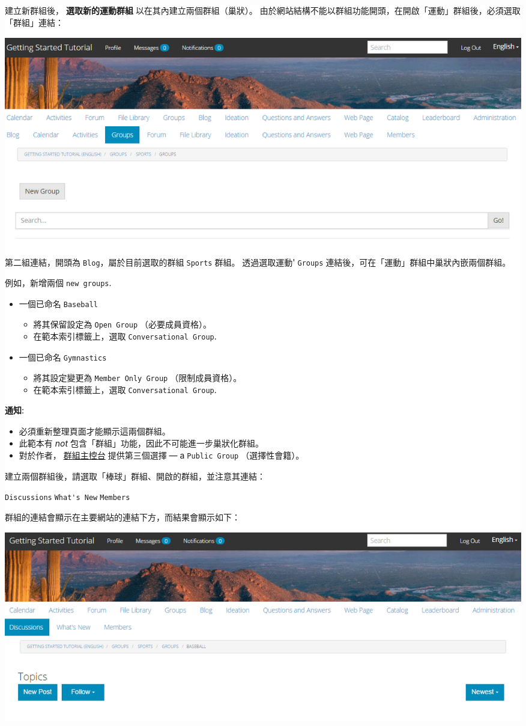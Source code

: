 建立新群組後， **選取新的運動群組** 以在其內建立兩個群組（巢狀）。 由於網站結構不能以群組功能開頭，在開啟「運動」群組後，必須選取「群組」連結：

![grouplink1](assets/grouplink1.png)

第二組連結，開頭為 `Blog`，屬於目前選取的群組 `Sports` 群組。 透過選取運動&#39; `Groups` 連結後，可在「運動」群組中巢狀內嵌兩個群組。

例如，新增兩個 `new groups`.

* 一個已命名 `Baseball`

   * 將其保留設定為 `Open Group` （必要成員資格）。
   * 在範本索引標籤上，選取 `Conversational Group`.

* 一個已命名 `Gymnastics`

   * 將其設定變更為 `Member Only Group` （限制成員資格）。
   * 在範本索引標籤上，選取 `Conversational Group`.

**通知**:

* 必須重新整理頁面才能顯示這兩個群組。
* 此範本有 *not* 包含「群組」功能，因此不可能進一步巢狀化群組。
* 對於作者， [群組主控台](/help/communities/groups.md) 提供第三個選擇 — a `Public Group` （選擇性會籍）。

建立兩個群組後，請選取「棒球」群組、開啟的群組，並注意其連結：

`Discussions` `What's New` `Members`

群組的連結會顯示在主要網站的連結下方，而結果會顯示如下：

![grouplink2](assets/grouplink2.png)
